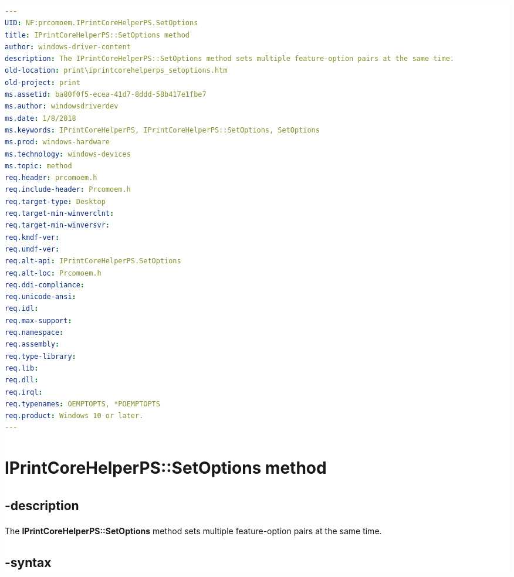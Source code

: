 ```yaml
---
UID: NF:prcomoem.IPrintCoreHelperPS.SetOptions
title: IPrintCoreHelperPS::SetOptions method
author: windows-driver-content
description: The IPrintCoreHelperPS::SetOptions method sets multiple feature-option pairs at the same time.
old-location: print\iprintcorehelperps_setoptions.htm
old-project: print
ms.assetid: ba80f0f5-ecea-41d7-8ddd-58b417e1fbe7
ms.author: windowsdriverdev
ms.date: 1/8/2018
ms.keywords: IPrintCoreHelperPS, IPrintCoreHelperPS::SetOptions, SetOptions
ms.prod: windows-hardware
ms.technology: windows-devices
ms.topic: method
req.header: prcomoem.h
req.include-header: Prcomoem.h
req.target-type: Desktop
req.target-min-winverclnt: 
req.target-min-winversvr: 
req.kmdf-ver: 
req.umdf-ver: 
req.alt-api: IPrintCoreHelperPS.SetOptions
req.alt-loc: Prcomoem.h
req.ddi-compliance: 
req.unicode-ansi: 
req.idl: 
req.max-support: 
req.namespace: 
req.assembly: 
req.type-library: 
req.lib: 
req.dll: 
req.irql: 
req.typenames: OEMPTOPTS, *POEMPTOPTS
req.product: Windows 10 or later.
---
```


# IPrintCoreHelperPS::SetOptions method



## -description
The <b>IPrintCoreHelperPS::SetOptions</b> method sets multiple feature-option pairs at the same time.



## -syntax
